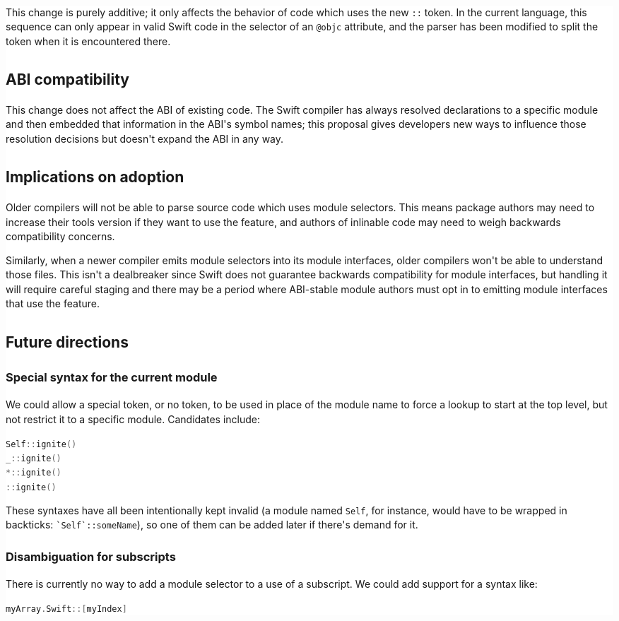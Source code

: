 This change is purely additive; it only affects the behavior of code which uses
the new `::` token. In the current language, this sequence can only appear
in valid Swift code in the selector of an `@objc` attribute, and the parser
has been modified to split the token when it is encountered there. 

## ABI compatibility

This change does not affect the ABI of existing code. The Swift compiler has
always resolved declarations to a specific module and then embedded that
information in the ABI's symbol names; this proposal gives developers new ways
to influence those resolution decisions but doesn't expand the ABI in any way.

## Implications on adoption

Older compilers will not be able to parse source code which uses module
selectors. This means package authors may need to increase their tools version
if they want to use the feature, and authors of inlinable code may need to
weigh backwards compatibility concerns.

Similarly, when a newer compiler emits module selectors into its module
interfaces, older compilers won't be able to understand those files. This isn't
a dealbreaker since Swift does not guarantee backwards compatibility for module
interfaces, but handling it will require careful staging and there may be a
period where ABI-stable module authors must opt in to emitting module 
interfaces that use the feature.

## Future directions

### Special syntax for the current module

We could allow a special token, or no token, to be used in place of the module
name to force a lookup to start at the top level, but not restrict it to a
specific module. Candidates include:

```swift
Self::ignite()
_::ignite()
*::ignite()
::ignite()
```

These syntaxes have all been intentionally kept invalid (a module named `Self`,
for instance, would have to be wrapped in backticks: `` `Self`::someName ``),
so one of them can be added later if there's demand for it.

### Disambiguation for subscripts

There is currently no way to add a module selector to a use of a subscript. We
could add support for a syntax like:

```swift
myArray.Swift::[myIndex]
```


  [SE-0071]: <https://github.com/swiftlang/swift-evolution/blob/main/proposals/0071-member-keywords.md> "Allow (most) keywords in member references"
  [SE-0364]: <https://github.com/swiftlang/swift-evolution/blob/main/proposals/0364-retroactive-conformance-warning.md> "Warning for Retroactive Conformances of External Types"
  [SE-0382-review-2]: <https://forums.swift.org/t/se-0382-second-review-expression-macros/63064> "SE-0382 (second review): Expression Macros"
  [SE-0444]: <https://github.com/swiftlang/swift-evolution/blob/main/proposals/0444-member-import-visibility.md> "SE-0444 Member Import Visibility"